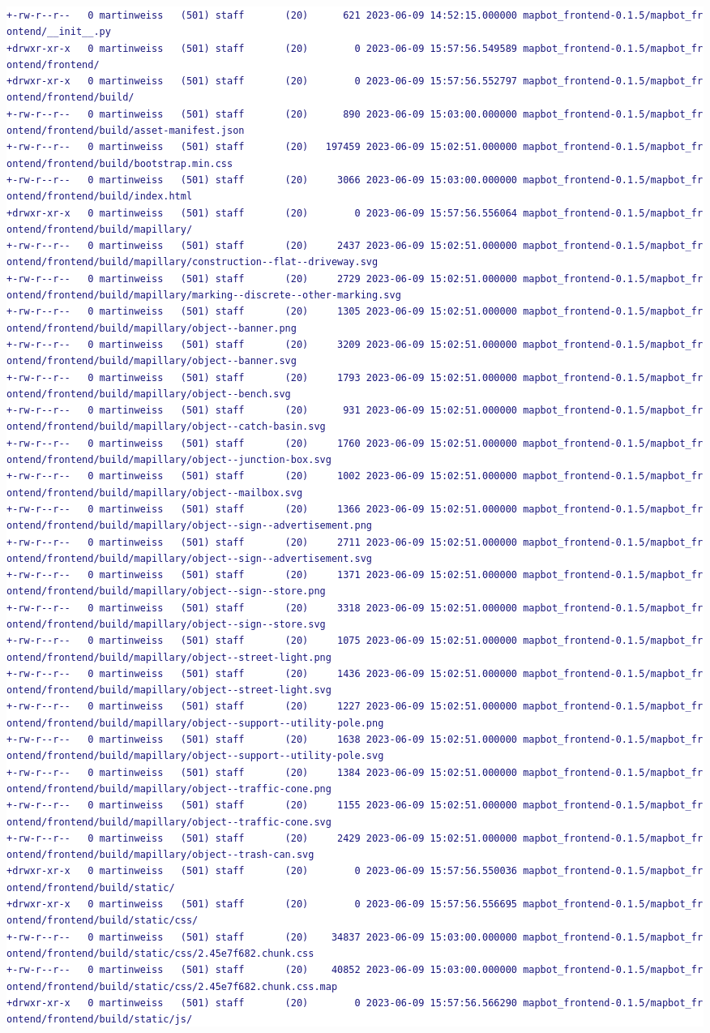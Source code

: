 ```diff
+-rw-r--r--   0 martinweiss   (501) staff       (20)      621 2023-06-09 14:52:15.000000 mapbot_frontend-0.1.5/mapbot_frontend/__init__.py
+drwxr-xr-x   0 martinweiss   (501) staff       (20)        0 2023-06-09 15:57:56.549589 mapbot_frontend-0.1.5/mapbot_frontend/frontend/
+drwxr-xr-x   0 martinweiss   (501) staff       (20)        0 2023-06-09 15:57:56.552797 mapbot_frontend-0.1.5/mapbot_frontend/frontend/build/
+-rw-r--r--   0 martinweiss   (501) staff       (20)      890 2023-06-09 15:03:00.000000 mapbot_frontend-0.1.5/mapbot_frontend/frontend/build/asset-manifest.json
+-rw-r--r--   0 martinweiss   (501) staff       (20)   197459 2023-06-09 15:02:51.000000 mapbot_frontend-0.1.5/mapbot_frontend/frontend/build/bootstrap.min.css
+-rw-r--r--   0 martinweiss   (501) staff       (20)     3066 2023-06-09 15:03:00.000000 mapbot_frontend-0.1.5/mapbot_frontend/frontend/build/index.html
+drwxr-xr-x   0 martinweiss   (501) staff       (20)        0 2023-06-09 15:57:56.556064 mapbot_frontend-0.1.5/mapbot_frontend/frontend/build/mapillary/
+-rw-r--r--   0 martinweiss   (501) staff       (20)     2437 2023-06-09 15:02:51.000000 mapbot_frontend-0.1.5/mapbot_frontend/frontend/build/mapillary/construction--flat--driveway.svg
+-rw-r--r--   0 martinweiss   (501) staff       (20)     2729 2023-06-09 15:02:51.000000 mapbot_frontend-0.1.5/mapbot_frontend/frontend/build/mapillary/marking--discrete--other-marking.svg
+-rw-r--r--   0 martinweiss   (501) staff       (20)     1305 2023-06-09 15:02:51.000000 mapbot_frontend-0.1.5/mapbot_frontend/frontend/build/mapillary/object--banner.png
+-rw-r--r--   0 martinweiss   (501) staff       (20)     3209 2023-06-09 15:02:51.000000 mapbot_frontend-0.1.5/mapbot_frontend/frontend/build/mapillary/object--banner.svg
+-rw-r--r--   0 martinweiss   (501) staff       (20)     1793 2023-06-09 15:02:51.000000 mapbot_frontend-0.1.5/mapbot_frontend/frontend/build/mapillary/object--bench.svg
+-rw-r--r--   0 martinweiss   (501) staff       (20)      931 2023-06-09 15:02:51.000000 mapbot_frontend-0.1.5/mapbot_frontend/frontend/build/mapillary/object--catch-basin.svg
+-rw-r--r--   0 martinweiss   (501) staff       (20)     1760 2023-06-09 15:02:51.000000 mapbot_frontend-0.1.5/mapbot_frontend/frontend/build/mapillary/object--junction-box.svg
+-rw-r--r--   0 martinweiss   (501) staff       (20)     1002 2023-06-09 15:02:51.000000 mapbot_frontend-0.1.5/mapbot_frontend/frontend/build/mapillary/object--mailbox.svg
+-rw-r--r--   0 martinweiss   (501) staff       (20)     1366 2023-06-09 15:02:51.000000 mapbot_frontend-0.1.5/mapbot_frontend/frontend/build/mapillary/object--sign--advertisement.png
+-rw-r--r--   0 martinweiss   (501) staff       (20)     2711 2023-06-09 15:02:51.000000 mapbot_frontend-0.1.5/mapbot_frontend/frontend/build/mapillary/object--sign--advertisement.svg
+-rw-r--r--   0 martinweiss   (501) staff       (20)     1371 2023-06-09 15:02:51.000000 mapbot_frontend-0.1.5/mapbot_frontend/frontend/build/mapillary/object--sign--store.png
+-rw-r--r--   0 martinweiss   (501) staff       (20)     3318 2023-06-09 15:02:51.000000 mapbot_frontend-0.1.5/mapbot_frontend/frontend/build/mapillary/object--sign--store.svg
+-rw-r--r--   0 martinweiss   (501) staff       (20)     1075 2023-06-09 15:02:51.000000 mapbot_frontend-0.1.5/mapbot_frontend/frontend/build/mapillary/object--street-light.png
+-rw-r--r--   0 martinweiss   (501) staff       (20)     1436 2023-06-09 15:02:51.000000 mapbot_frontend-0.1.5/mapbot_frontend/frontend/build/mapillary/object--street-light.svg
+-rw-r--r--   0 martinweiss   (501) staff       (20)     1227 2023-06-09 15:02:51.000000 mapbot_frontend-0.1.5/mapbot_frontend/frontend/build/mapillary/object--support--utility-pole.png
+-rw-r--r--   0 martinweiss   (501) staff       (20)     1638 2023-06-09 15:02:51.000000 mapbot_frontend-0.1.5/mapbot_frontend/frontend/build/mapillary/object--support--utility-pole.svg
+-rw-r--r--   0 martinweiss   (501) staff       (20)     1384 2023-06-09 15:02:51.000000 mapbot_frontend-0.1.5/mapbot_frontend/frontend/build/mapillary/object--traffic-cone.png
+-rw-r--r--   0 martinweiss   (501) staff       (20)     1155 2023-06-09 15:02:51.000000 mapbot_frontend-0.1.5/mapbot_frontend/frontend/build/mapillary/object--traffic-cone.svg
+-rw-r--r--   0 martinweiss   (501) staff       (20)     2429 2023-06-09 15:02:51.000000 mapbot_frontend-0.1.5/mapbot_frontend/frontend/build/mapillary/object--trash-can.svg
+drwxr-xr-x   0 martinweiss   (501) staff       (20)        0 2023-06-09 15:57:56.550036 mapbot_frontend-0.1.5/mapbot_frontend/frontend/build/static/
+drwxr-xr-x   0 martinweiss   (501) staff       (20)        0 2023-06-09 15:57:56.556695 mapbot_frontend-0.1.5/mapbot_frontend/frontend/build/static/css/
+-rw-r--r--   0 martinweiss   (501) staff       (20)    34837 2023-06-09 15:03:00.000000 mapbot_frontend-0.1.5/mapbot_frontend/frontend/build/static/css/2.45e7f682.chunk.css
+-rw-r--r--   0 martinweiss   (501) staff       (20)    40852 2023-06-09 15:03:00.000000 mapbot_frontend-0.1.5/mapbot_frontend/frontend/build/static/css/2.45e7f682.chunk.css.map
+drwxr-xr-x   0 martinweiss   (501) staff       (20)        0 2023-06-09 15:57:56.566290 mapbot_frontend-0.1.5/mapbot_frontend/frontend/build/static/js/
```